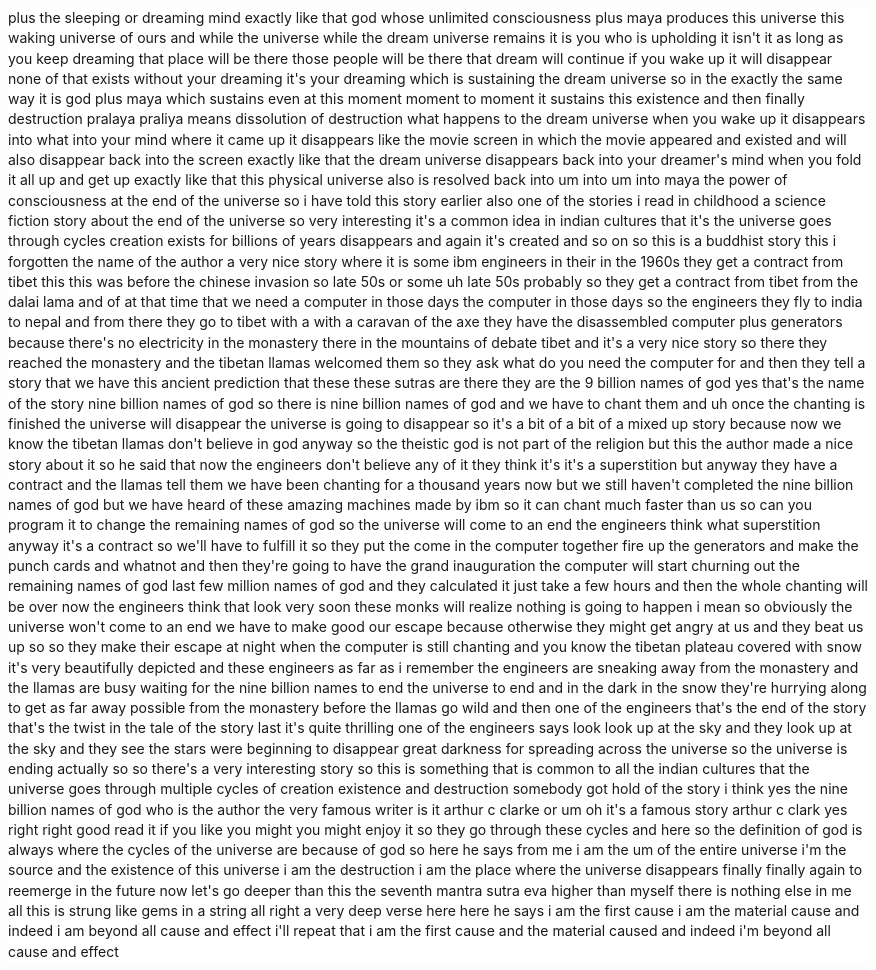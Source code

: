 plus the sleeping or dreaming mind exactly like that god whose unlimited consciousness plus maya produces this universe this waking universe of ours and while the universe while the dream universe remains it is you who is upholding it isn't it as long as you keep dreaming that place will be there those people will be there that dream will continue if you wake up it will disappear none of that exists without your dreaming it's your dreaming which is sustaining the dream universe so in the exactly the same way it is god plus maya which sustains even at this moment moment to moment it sustains this existence and then finally destruction pralaya praliya means dissolution of destruction what happens to the dream universe when you wake up it disappears into what into your mind where it came up it disappears like the movie screen in which the movie appeared and existed and will also disappear back into the screen exactly like that the dream universe disappears back into your dreamer's mind when you fold it all up and get up exactly like that this physical universe also is resolved back into um into um into maya the power of consciousness at the end of the universe so i have told this story earlier also one of the stories i read in childhood a science fiction story about the end of the universe so very interesting it's a common idea in indian cultures that it's the universe goes through cycles creation exists for billions of years disappears and again it's created and so on so this is a buddhist story this i forgotten the name of the author a very nice story where it is some ibm engineers in their in the 1960s they get a contract from tibet this this was before the chinese invasion so late 50s or some uh late 50s probably so they get a contract from tibet from the dalai lama and of at that time that we need a computer in those days the computer in those days so the engineers they fly to india to nepal and from there they go to tibet with a with a caravan of the axe they have the disassembled computer plus generators because there's no electricity in the monastery there in the mountains of debate tibet and it's a very nice story so there they reached the monastery and the tibetan llamas welcomed them so they ask what do you need the computer for and then they tell a story that we have this ancient prediction that these these sutras are there they are the 9 billion names of god yes that's the name of the story nine billion names of god so there is nine billion names of god and we have to chant them and uh once the chanting is finished the universe will disappear the universe is going to disappear so it's a bit of a bit of a mixed up story because now we know the tibetan llamas don't believe in god anyway so the theistic god is not part of the religion but this the author made a nice story about it so he said that now the engineers don't believe any of it they think it's it's a superstition but anyway they have a contract and the llamas tell them we have been chanting for a thousand years now but we still haven't completed the nine billion names of god but we have heard of these amazing machines made by ibm so it can chant much faster than us so can you program it to change the remaining names of god so the universe will come to an end the engineers think what superstition anyway it's a contract so we'll have to fulfill it so they put the come in the computer together fire up the generators and make the punch cards and whatnot and then they're going to have the grand inauguration the computer will start churning out the remaining names of god last few million names of god and they calculated it just take a few hours and then the whole chanting will be over now the engineers think that look very soon these monks will realize nothing is going to happen i mean so obviously the universe won't come to an end we have to make good our escape because otherwise they might get angry at us and they beat us up so so they make their escape at night when the computer is still chanting and you know the tibetan plateau covered with snow it's very beautifully depicted and these engineers as far as i remember the engineers are sneaking away from the monastery and the llamas are busy waiting for the nine billion names to end the universe to end and in the dark in the snow they're hurrying along to get as far away possible from the monastery before the llamas go wild and then one of the engineers that's the end of the story that's the twist in the tale of the story last it's quite thrilling one of the engineers says look look up at the sky and they look up at the sky and they see the stars were beginning to disappear great darkness for spreading across the universe so the universe is ending actually so so there's a very interesting story so this is something that is common to all the indian cultures that the universe goes through multiple cycles of creation existence and destruction somebody got hold of the story i think yes the nine billion names of god who is the author the very famous writer is it arthur c clarke or um oh it's a famous story arthur c clark yes right right good read it if you like you might you might enjoy it so they go through these cycles and here so the definition of god is always where the cycles of the universe are because of god so here he says from me i am the um of the entire universe i'm the source and the existence of this universe i am the destruction i am the place where the universe disappears finally finally again to reemerge in the future now let's go deeper than this the seventh mantra sutra eva higher than myself there is nothing else in me all this is strung like gems in a string all right a very deep verse here here he says i am the first cause i am the material cause and indeed i am beyond all cause and effect i'll repeat that i am the first cause and the material caused and indeed i'm beyond all cause and effect